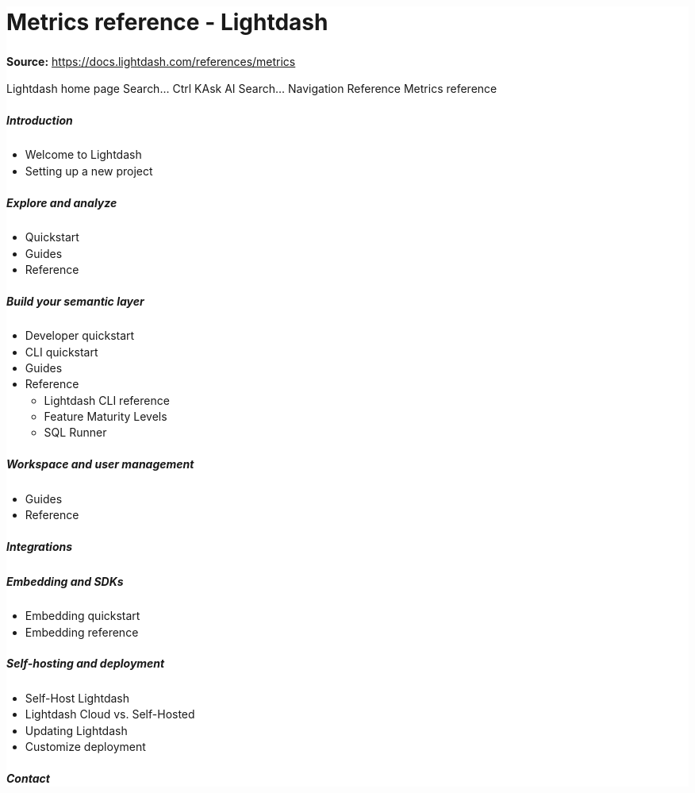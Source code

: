 # Metrics reference - Lightdash

**Source:** https://docs.lightdash.com/references/metrics

Lightdash home page
Search...
Ctrl KAsk AI
Search...
Navigation
Reference
Metrics reference
##### Introduction
  * Welcome to Lightdash
  * Setting up a new project


##### Explore and analyze
  * Quickstart
  * Guides
  * Reference


##### Build your semantic layer
  * Developer quickstart
  * CLI quickstart
  * Guides
  * Reference
    * Lightdash CLI reference
    * Feature Maturity Levels
    * SQL Runner


##### Workspace and user management
  * Guides
  * Reference


##### Integrations


##### Embedding and SDKs
  * Embedding quickstart
  * Embedding reference


##### Self-hosting and deployment
  * Self-Host Lightdash
  * Lightdash Cloud vs. Self-Hosted
  * Updating Lightdash
  * Customize deployment


##### Contact

